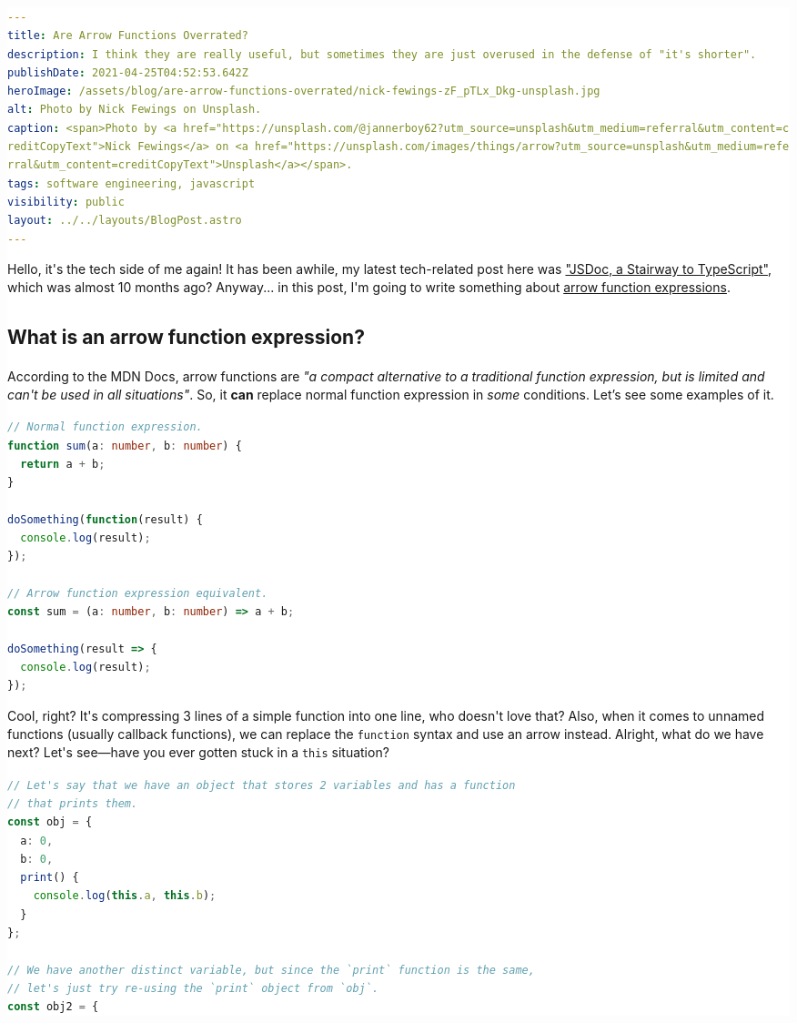 ```yaml
---
title: Are Arrow Functions Overrated?
description: I think they are really useful, but sometimes they are just overused in the defense of "it's shorter".
publishDate: 2021-04-25T04:52:53.642Z
heroImage: /assets/blog/are-arrow-functions-overrated/nick-fewings-zF_pTLx_Dkg-unsplash.jpg
alt: Photo by Nick Fewings on Unsplash.
caption: <span>Photo by <a href="https://unsplash.com/@jannerboy62?utm_source=unsplash&utm_medium=referral&utm_content=creditCopyText">Nick Fewings</a> on <a href="https://unsplash.com/images/things/arrow?utm_source=unsplash&utm_medium=referral&utm_content=creditCopyText">Unsplash</a></span>.
tags: software engineering, javascript
visibility: public
layout: ../../layouts/BlogPost.astro
---
```


Hello, it's the tech side of me again! It has been awhile, my latest tech-related post here was ["JSDoc, a Stairway to TypeScript"](https://peepohappy.id/blog/jsdoc-stairway-to-typescript), which was almost 10 months ago? Anyway... in this post, I'm going to write something about [arrow function expressions](https://developer.mozilla.org/en-US/docs/Web/JavaScript/Reference/Functions/Arrow_functions).

## What is an arrow function expression?

According to the MDN Docs, arrow functions are _"a compact alternative to a traditional function expression, but is limited and can't be used in all situations"_. So, it **can** replace normal function expression in _some_ conditions. Let’s see some examples of it.

```ts
// Normal function expression.
function sum(a: number, b: number) {
  return a + b;
}

doSomething(function(result) {
  console.log(result);
});

// Arrow function expression equivalent.
const sum = (a: number, b: number) => a + b;

doSomething(result => {
  console.log(result);
});
```

Cool, right? It's compressing 3 lines of a simple function into one line, who doesn't love that? Also, when it comes to unnamed functions (usually callback functions), we can replace the `function` syntax and use an arrow instead. Alright, what do we have next? Let's see—have you ever gotten stuck in a `this` situation?

```ts
// Let's say that we have an object that stores 2 variables and has a function
// that prints them.
const obj = {
  a: 0,
  b: 0,
  print() {
    console.log(this.a, this.b);
  }
};

// We have another distinct variable, but since the `print` function is the same,
// let's just try re-using the `print` object from `obj`.
const obj2 = {
```